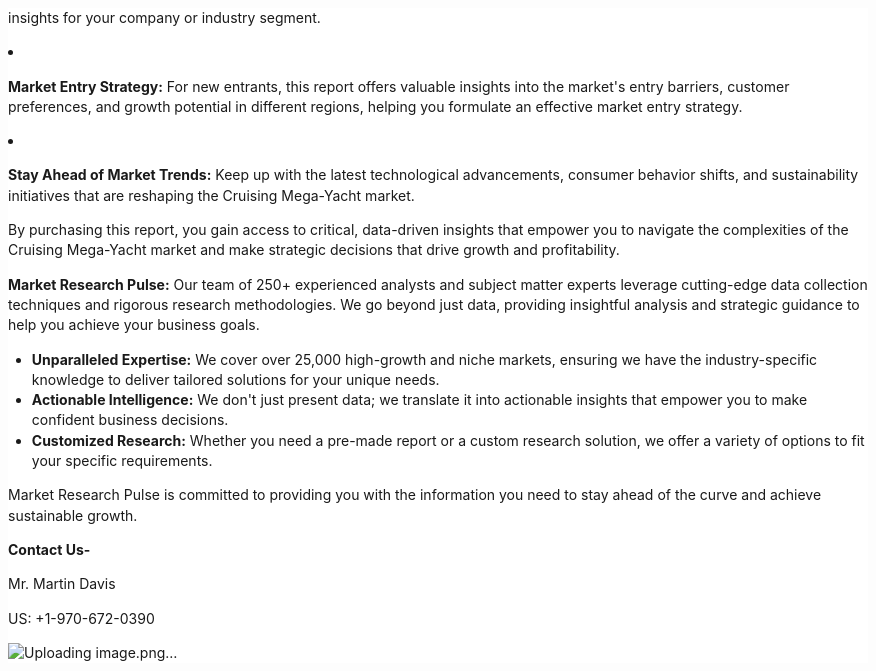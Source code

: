insights for your company or industry segment.</p></li><li><p><strong>Market Entry Strategy:</strong> For new entrants, this report offers valuable insights into the market's entry barriers, customer preferences, and growth potential in different regions, helping you formulate an effective market entry strategy.</p></li><li><p><strong>Stay Ahead of Market Trends:</strong> Keep up with the latest technological advancements, consumer behavior shifts, and sustainability initiatives that are reshaping the Cruising Mega-Yacht market.</p></li></ol><p>By purchasing this report, you gain access to critical, data-driven insights that empower you to navigate the complexities of the Cruising Mega-Yacht market and make strategic decisions that drive growth and profitability.</p><p><strong>Market Research Pulse:</strong>&nbsp;Our team of 250+ experienced analysts and subject matter experts leverage cutting-edge data collection techniques and rigorous research methodologies. We go beyond just data, providing insightful analysis and strategic guidance to help you achieve your business goals.</p><ul><li><strong>Unparalleled Expertise:</strong>&nbsp;We cover over 25,000 high-growth and niche markets, ensuring we have the industry-specific knowledge to deliver tailored solutions for your unique needs.</li><li><strong>Actionable Intelligence:</strong>&nbsp;We don't just present data; we translate it into actionable insights that empower you to make confident business decisions.</li><li><strong>Customized Research:</strong>&nbsp;Whether you need a pre-made report or a custom research solution, we offer a variety of options to fit your specific requirements.</li></ul><p>Market Research Pulse is committed to providing you with the information you need to stay ahead of the curve and achieve sustainable growth.</p><p><strong>Contact Us-</strong></p><p>Mr. Martin Davis</p><p>US: +1-970-672-0390</p>
![Uploading image.png…]()
